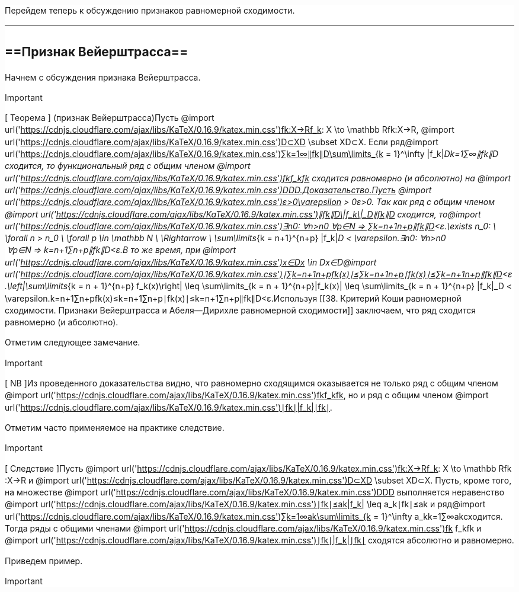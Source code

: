 Перейдем теперь к обсуждению признаков равномерной сходимости.

---

## ==Признак Вейерштрасса==

Начнем с обсуждения признака Вейерштрасса.

> [!important]  
> [ Теорема ] (признак Вейерштрасса)Пусть @import url('https://cdnjs.cloudflare.com/ajax/libs/KaTeX/0.16.9/katex.min.css')fk:X→Rf_k: X \to \mathbb Rfk​:X→R﻿, @import url('https://cdnjs.cloudflare.com/ajax/libs/KaTeX/0.16.9/katex.min.css')D⊂XD \subset XD⊂X﻿. Если ряд@import url('https://cdnjs.cloudflare.com/ajax/libs/KaTeX/0.16.9/katex.min.css')∑k=1∞∥fk∥D\sum\limits_{k = 1}^\infty \|f_k\|_Dk=1∑∞​∥fk​∥D​сходится, то функциональный ряд c общим членом @import url('https://cdnjs.cloudflare.com/ajax/libs/KaTeX/0.16.9/katex.min.css')fkf_kfk​﻿ сходится равномерно (и абсолютно) на @import url('https://cdnjs.cloudflare.com/ajax/libs/KaTeX/0.16.9/katex.min.css')DDD﻿.Доказательство.Пусть @import url('https://cdnjs.cloudflare.com/ajax/libs/KaTeX/0.16.9/katex.min.css')ε>0\varepsilon > 0ε>0﻿. Так как ряд с общим членом @import url('https://cdnjs.cloudflare.com/ajax/libs/KaTeX/0.16.9/katex.min.css')∥fk∥D\|f_k\|_D∥fk​∥D​﻿ сходится, то@import url('https://cdnjs.cloudflare.com/ajax/libs/KaTeX/0.16.9/katex.min.css')∃n0: ∀n>n0 ∀p∈N ⇒ ∑k=n+1n+p∥fk∥D<ε.\exists n_0: \ \forall n > n_0 \ \forall p \in \mathbb N \ \Rightarrow \ \sum\limits_{k = n+1}^{n+p} \|f_k\|_D < \varepsilon.∃n0​: ∀n>n0​ ∀p∈N ⇒ k=n+1∑n+p​∥fk​∥D​<ε.В то же время, при @import url('https://cdnjs.cloudflare.com/ajax/libs/KaTeX/0.16.9/katex.min.css')x∈Dx \in Dx∈D﻿@import url('https://cdnjs.cloudflare.com/ajax/libs/KaTeX/0.16.9/katex.min.css')∣∑k=n+1n+pfk(x)∣≤∑k=n+1n+p∣fk(x)∣≤∑k=n+1n+p∥fk∥D<ε.\left|\sum\limits_{k = n + 1}^{n+p} f_k(x)\right| \leq \sum\limits_{k = n + 1}^{n+p}|f_k(x)| \leq \sum\limits_{k = n + 1}^{n+p} \|f_k\|_D < \varepsilon.​k=n+1∑n+p​fk​(x)​≤k=n+1∑n+p​∣fk​(x)∣≤k=n+1∑n+p​∥fk​∥D​<ε.Используя [[38. Критерий Коши равномерной сходимости. Признаки Вейерштрасса и Абеля—Дирихле равномерной сходимости]] заключаем, что ряд сходится равномерно (и абсолютно).  

Отметим следующее замечание.

> [!important]  
> [ NB ]Из проведенного доказательства видно, что равномерно сходящимся оказывается не только ряд с общим членом @import url('https://cdnjs.cloudflare.com/ajax/libs/KaTeX/0.16.9/katex.min.css')fkf_kfk​﻿, но и ряд с общим членом @import url('https://cdnjs.cloudflare.com/ajax/libs/KaTeX/0.16.9/katex.min.css')∣fk∣|f_k|∣fk​∣﻿.  

Отметим часто применяемое на практике следствие.

> [!important]  
> [ Следствие ]Пусть @import url('https://cdnjs.cloudflare.com/ajax/libs/KaTeX/0.16.9/katex.min.css')fk:X→Rf_k: X \to \mathbb Rfk​:X→R﻿ и @import url('https://cdnjs.cloudflare.com/ajax/libs/KaTeX/0.16.9/katex.min.css')D⊂XD \subset XD⊂X﻿. Пусть, кроме того, на множестве @import url('https://cdnjs.cloudflare.com/ajax/libs/KaTeX/0.16.9/katex.min.css')DDD﻿ выполняется неравенство @import url('https://cdnjs.cloudflare.com/ajax/libs/KaTeX/0.16.9/katex.min.css')∣fk∣≤ak|f_k| \leq a_k∣fk​∣≤ak​﻿ и ряд@import url('https://cdnjs.cloudflare.com/ajax/libs/KaTeX/0.16.9/katex.min.css')∑k=1∞ak\sum\limits_{k = 1}^\infty a_kk=1∑∞​ak​сходится. Тогда ряды с общими членами @import url('https://cdnjs.cloudflare.com/ajax/libs/KaTeX/0.16.9/katex.min.css')fk f_kfk​﻿ и @import url('https://cdnjs.cloudflare.com/ajax/libs/KaTeX/0.16.9/katex.min.css')∣fk∣|f_k|∣fk​∣﻿ сходятся абсолютно и равномерно.  

Приведем пример.

> [!important]  